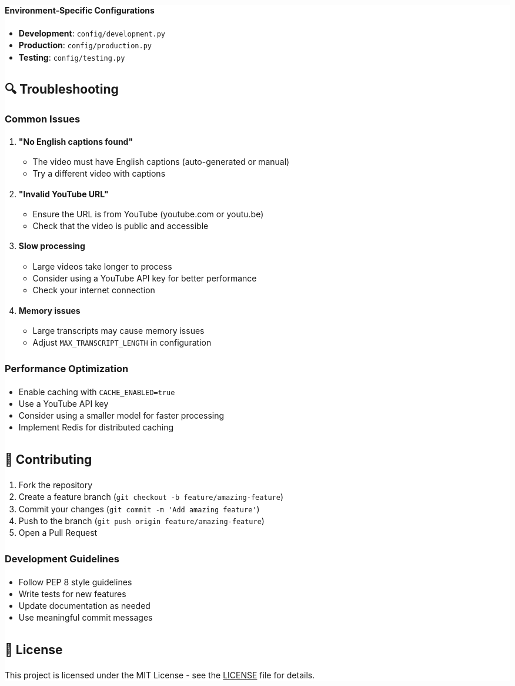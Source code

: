 #### Environment-Specific Configurations

- **Development**: `config/development.py`
- **Production**: `config/production.py`
- **Testing**: `config/testing.py`

## 🔍 Troubleshooting

### Common Issues

1. **"No English captions found"**
   - The video must have English captions (auto-generated or manual)
   - Try a different video with captions

2. **"Invalid YouTube URL"**
   - Ensure the URL is from YouTube (youtube.com or youtu.be)
   - Check that the video is public and accessible

3. **Slow processing**
   - Large videos take longer to process
   - Consider using a YouTube API key for better performance
   - Check your internet connection

4. **Memory issues**
   - Large transcripts may cause memory issues
   - Adjust `MAX_TRANSCRIPT_LENGTH` in configuration

### Performance Optimization

- Enable caching with `CACHE_ENABLED=true`
- Use a YouTube API key
- Consider using a smaller model for faster processing
- Implement Redis for distributed caching

## 🤝 Contributing

1. Fork the repository
2. Create a feature branch (`git checkout -b feature/amazing-feature`)
3. Commit your changes (`git commit -m 'Add amazing feature'`)
4. Push to the branch (`git push origin feature/amazing-feature`)
5. Open a Pull Request

### Development Guidelines

- Follow PEP 8 style guidelines
- Write tests for new features
- Update documentation as needed
- Use meaningful commit messages

## 📄 License

This project is licensed under the MIT License - see the [LICENSE](LICENSE) file for details.
